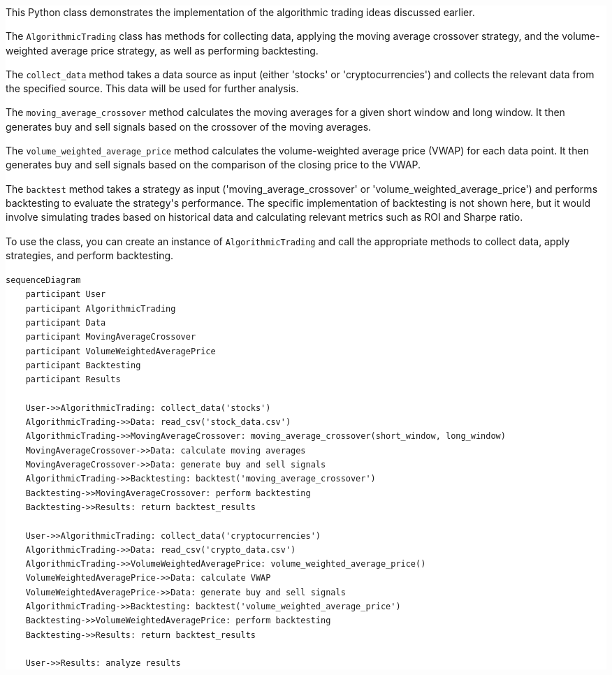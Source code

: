 This Python class demonstrates the implementation of the algorithmic trading ideas discussed earlier.

The `AlgorithmicTrading` class has methods for collecting data, applying the moving average crossover strategy, and the volume-weighted average price strategy, as well as performing backtesting.

The `collect_data` method takes a data source as input (either 'stocks' or 'cryptocurrencies') and collects the relevant data from the specified source. This data will be used for further analysis.

The `moving_average_crossover` method calculates the moving averages for a given short window and long window. It then generates buy and sell signals based on the crossover of the moving averages.

The `volume_weighted_average_price` method calculates the volume-weighted average price (VWAP) for each data point. It then generates buy and sell signals based on the comparison of the closing price to the VWAP.

The `backtest` method takes a strategy as input ('moving_average_crossover' or 'volume_weighted_average_price') and performs backtesting to evaluate the strategy's performance. The specific implementation of backtesting is not shown here, but it would involve simulating trades based on historical data and calculating relevant metrics such as ROI and Sharpe ratio.

To use the class, you can create an instance of `AlgorithmicTrading` and call the appropriate methods to collect data, apply strategies, and perform backtesting.

```mermaid
sequenceDiagram
    participant User
    participant AlgorithmicTrading
    participant Data
    participant MovingAverageCrossover
    participant VolumeWeightedAveragePrice
    participant Backtesting
    participant Results

    User->>AlgorithmicTrading: collect_data('stocks')
    AlgorithmicTrading->>Data: read_csv('stock_data.csv')
    AlgorithmicTrading->>MovingAverageCrossover: moving_average_crossover(short_window, long_window)
    MovingAverageCrossover->>Data: calculate moving averages
    MovingAverageCrossover->>Data: generate buy and sell signals
    AlgorithmicTrading->>Backtesting: backtest('moving_average_crossover')
    Backtesting->>MovingAverageCrossover: perform backtesting
    Backtesting->>Results: return backtest_results

    User->>AlgorithmicTrading: collect_data('cryptocurrencies')
    AlgorithmicTrading->>Data: read_csv('crypto_data.csv')
    AlgorithmicTrading->>VolumeWeightedAveragePrice: volume_weighted_average_price()
    VolumeWeightedAveragePrice->>Data: calculate VWAP
    VolumeWeightedAveragePrice->>Data: generate buy and sell signals
    AlgorithmicTrading->>Backtesting: backtest('volume_weighted_average_price')
    Backtesting->>VolumeWeightedAveragePrice: perform backtesting
    Backtesting->>Results: return backtest_results

    User->>Results: analyze results
```
